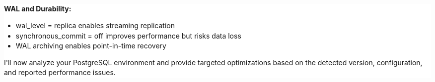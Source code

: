 **WAL and Durability:**
- wal_level = replica enables streaming replication
- synchronous_commit = off improves performance but risks data loss
- WAL archiving enables point-in-time recovery

I'll now analyze your PostgreSQL environment and provide targeted optimizations based on the detected version, configuration, and reported performance issues.